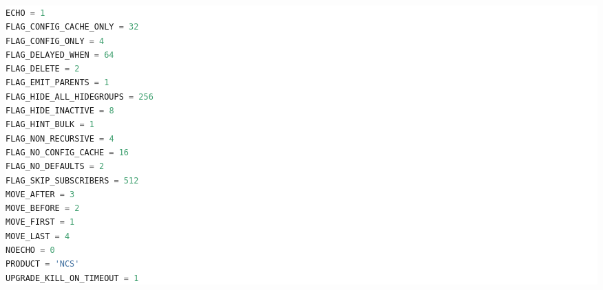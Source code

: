 ```python
ECHO = 1
FLAG_CONFIG_CACHE_ONLY = 32
FLAG_CONFIG_ONLY = 4
FLAG_DELAYED_WHEN = 64
FLAG_DELETE = 2
FLAG_EMIT_PARENTS = 1
FLAG_HIDE_ALL_HIDEGROUPS = 256
FLAG_HIDE_INACTIVE = 8
FLAG_HINT_BULK = 1
FLAG_NON_RECURSIVE = 4
FLAG_NO_CONFIG_CACHE = 16
FLAG_NO_DEFAULTS = 2
FLAG_SKIP_SUBSCRIBERS = 512
MOVE_AFTER = 3
MOVE_BEFORE = 2
MOVE_FIRST = 1
MOVE_LAST = 4
NOECHO = 0
PRODUCT = 'NCS'
UPGRADE_KILL_ON_TIMEOUT = 1
```
